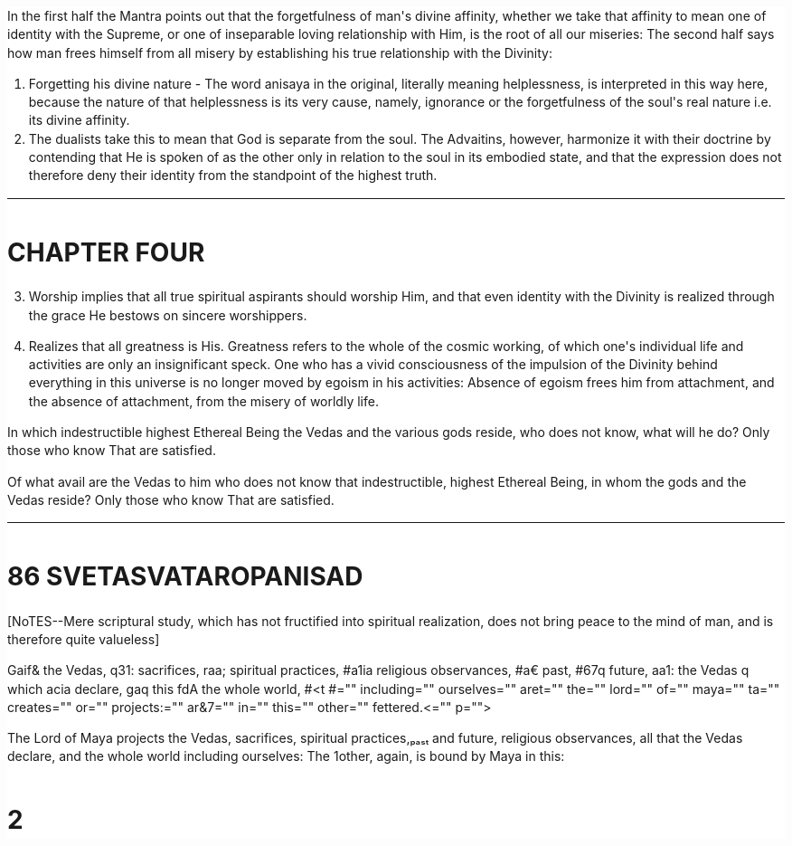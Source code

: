 In the first half the Mantra points out that the forgetfulness of man's divine affinity, whether we take that affinity to mean one of identity with the Supreme, or one of inseparable loving relationship with Him, is the root of all our miseries: The second half says how man frees himself from all misery by establishing his true relationship with the Divinity:

1. Forgetting his divine nature - The word anisaya in the original, literally meaning helplessness, is interpreted in this way here, because the nature of that helplessness is its very cause, namely, ignorance or the forgetfulness of the soul's real nature i.e. its divine affinity.
2. The dualists take this to mean that God is separate from the soul. The Advaitins, however, harmonize it with their doctrine by contending that He is spoken of as the other only in relation to the soul in its embodied state, and that the expression does not therefore deny their identity from the standpoint of the highest truth.

---

# CHAPTER FOUR

3. Worship implies that all true spiritual aspirants should worship Him, and that even identity with the Divinity is realized through the grace He bestows on sincere worshippers.

4. Realizes that all greatness is His. Greatness refers to the whole of the cosmic working, of which one's individual life and activities are only an insignificant speck. One who has a vivid consciousness of the impulsion of the Divinity behind everything in this universe is no longer moved by egoism in his activities: Absence of egoism frees him from attachment, and the absence of attachment, from the misery of worldly life.

In which indestructible highest Ethereal Being the Vedas and the various gods reside, who does not know, what will he do? Only those who know That are satisfied.

Of what avail are the Vedas to him who does not know that indestructible, highest Ethereal Being, in whom the gods and the Vedas reside? Only those who know That are satisfied.

---



# 86 SVETASVATAROPANISAD

[NoTES--Mere scriptural study, which has not fructified into spiritual realization, does not bring peace to the mind of man, and is therefore quite valueless]

Gaif&#x26; the Vedas, q31: sacrifices, raa; spiritual practices, #a1ia religious observances, #a€ past, #67q future, aa1: the Vedas q which acia declare, gaq this fdA the whole world, #<t #="" including="" ourselves="" aret="" the="" lord="" of="" maya="" ta="" creates="" or="" projects:="" ar&#x26;7="" in="" this="" other="" fettered.&#x3C;="" p="">

</t>
The Lord of Maya projects the Vedas, sacrifices, spiritual practices,ₚₐₛₜ and future, religious observances, all that the Vedas declare, and the whole world including ourselves: The 1other, again, is bound by Maya in this:

# 2
